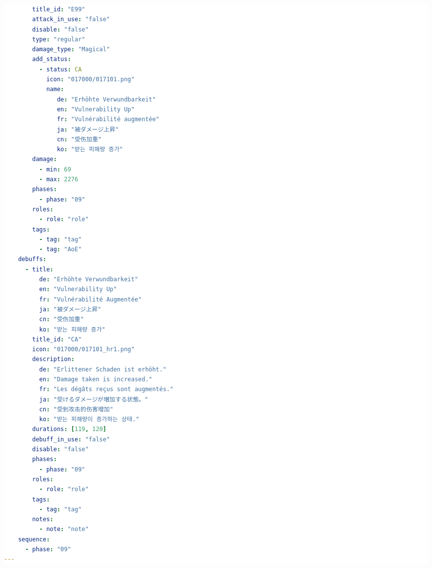 ```yaml
        title_id: "E99"
        attack_in_use: "false"
        disable: "false"
        type: "regular"
        damage_type: "Magical"
        add_status:
          - status: CA
            icon: "017000/017101.png"
            name:
               de: "Erhöhte Verwundbarkeit"
               en: "Vulnerability Up"
               fr: "Vulnérabilité augmentée"
               ja: "被ダメージ上昇"
               cn: "受伤加重"
               ko: "받는 피해량 증가"
        damage:
          - min: 69
          - max: 2276
        phases:
          - phase: "09"
        roles:
          - role: "role"
        tags:
          - tag: "tag"
          - tag: "AoE"
    debuffs:
      - title:
          de: "Erhöhte Verwundbarkeit"
          en: "Vulnerability Up"
          fr: "Vulnérabilité Augmentée"
          ja: "被ダメージ上昇"
          cn: "受伤加重"
          ko: "받는 피해량 증가"
        title_id: "CA"
        icon: "017000/017101_hr1.png"
        description:
          de: "Erlittener Schaden ist erhöht."
          en: "Damage taken is increased."
          fr: "Les dégâts reçus sont augmentés."
          ja: "受けるダメージが増加する状態。"
          cn: "受到攻击的伤害增加"
          ko: "받는 피해량이 증가하는 상태."
        durations: [119, 120]
        debuff_in_use: "false"
        disable: "false"
        phases:
          - phase: "09"
        roles:
          - role: "role"
        tags:
          - tag: "tag"
        notes:
          - note: "note"
    sequence:
      - phase: "09"
---
```

